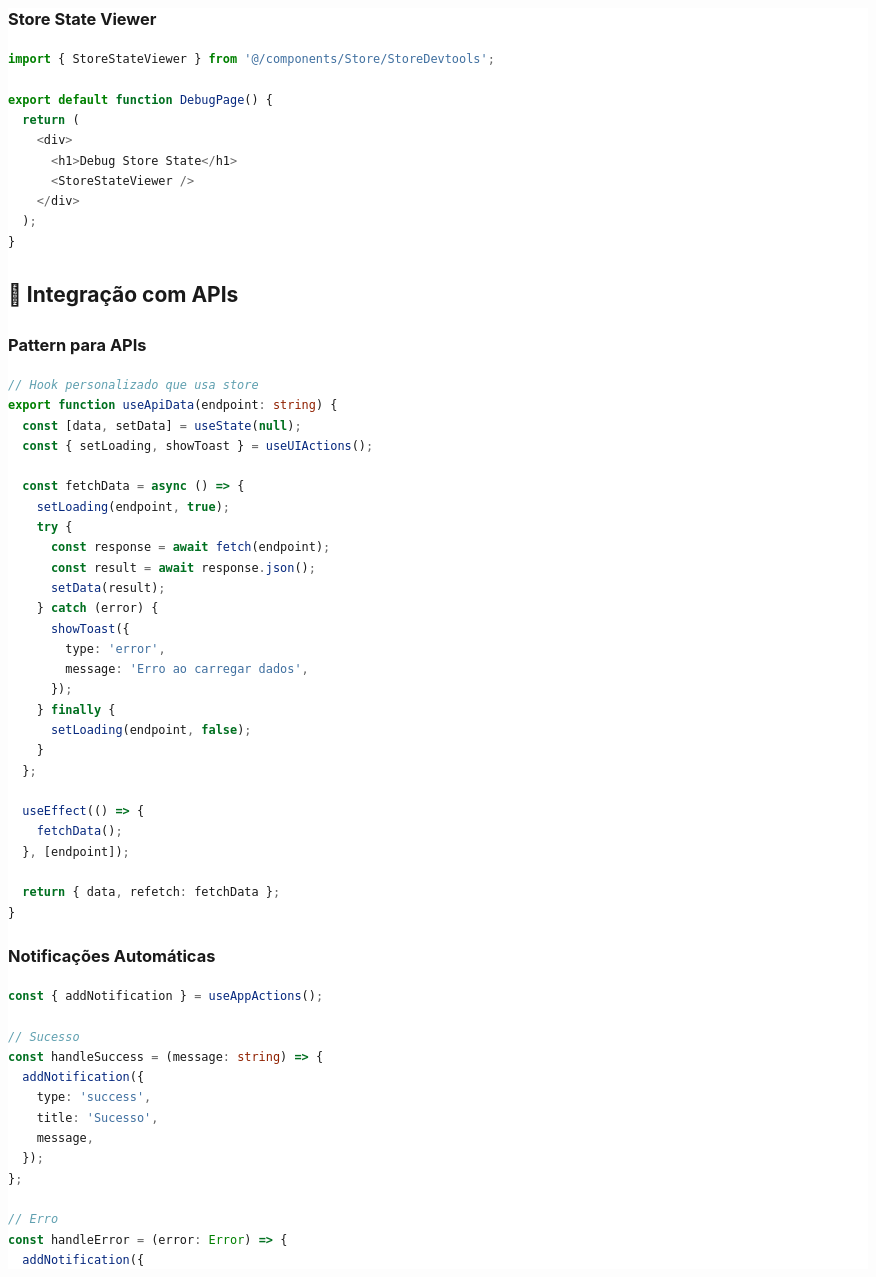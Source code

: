 ### Store State Viewer
```typescript
import { StoreStateViewer } from '@/components/Store/StoreDevtools';

export default function DebugPage() {
  return (
    <div>
      <h1>Debug Store State</h1>
      <StoreStateViewer />
    </div>
  );
}
```

## 🔄 Integração com APIs

### Pattern para APIs
```typescript
// Hook personalizado que usa store
export function useApiData(endpoint: string) {
  const [data, setData] = useState(null);
  const { setLoading, showToast } = useUIActions();
  
  const fetchData = async () => {
    setLoading(endpoint, true);
    try {
      const response = await fetch(endpoint);
      const result = await response.json();
      setData(result);
    } catch (error) {
      showToast({
        type: 'error',
        message: 'Erro ao carregar dados',
      });
    } finally {
      setLoading(endpoint, false);
    }
  };
  
  useEffect(() => {
    fetchData();
  }, [endpoint]);
  
  return { data, refetch: fetchData };
}
```

### Notificações Automáticas
```typescript
const { addNotification } = useAppActions();

// Sucesso
const handleSuccess = (message: string) => {
  addNotification({
    type: 'success',
    title: 'Sucesso',
    message,
  });
};

// Erro
const handleError = (error: Error) => {
  addNotification({
```